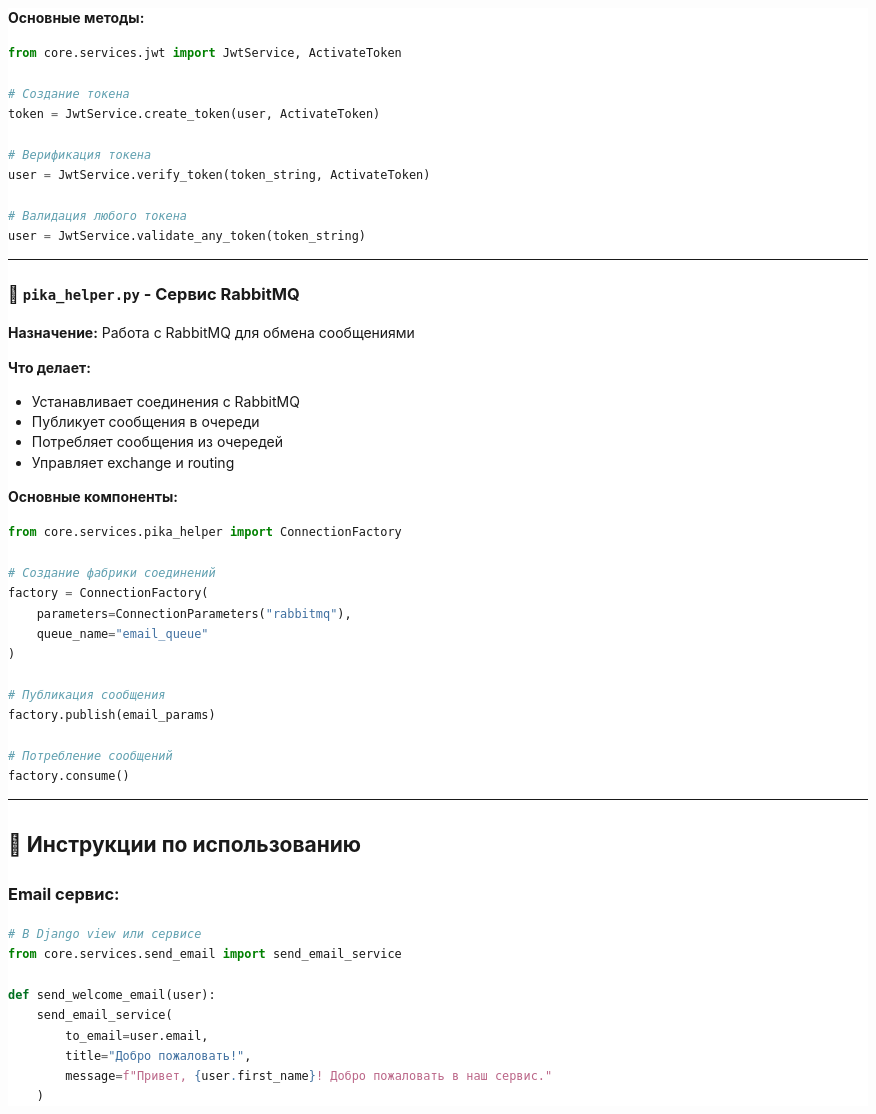 **Основные методы:**
```python
from core.services.jwt import JwtService, ActivateToken

# Создание токена
token = JwtService.create_token(user, ActivateToken)

# Верификация токена
user = JwtService.verify_token(token_string, ActivateToken)

# Валидация любого токена
user = JwtService.validate_any_token(token_string)
```

---

### 🐰 `pika_helper.py` - Сервис RabbitMQ
**Назначение:** Работа с RabbitMQ для обмена сообщениями

**Что делает:**
- Устанавливает соединения с RabbitMQ
- Публикует сообщения в очереди
- Потребляет сообщения из очередей
- Управляет exchange и routing

**Основные компоненты:**
```python
from core.services.pika_helper import ConnectionFactory

# Создание фабрики соединений
factory = ConnectionFactory(
    parameters=ConnectionParameters("rabbitmq"),
    queue_name="email_queue"
)

# Публикация сообщения
factory.publish(email_params)

# Потребление сообщений
factory.consume()
```

---

## 🚀 Инструкции по использованию

### Email сервис:
```python
# В Django view или сервисе
from core.services.send_email import send_email_service

def send_welcome_email(user):
    send_email_service(
        to_email=user.email,
        title="Добро пожаловать!",
        message=f"Привет, {user.first_name}! Добро пожаловать в наш сервис."
    )
```
